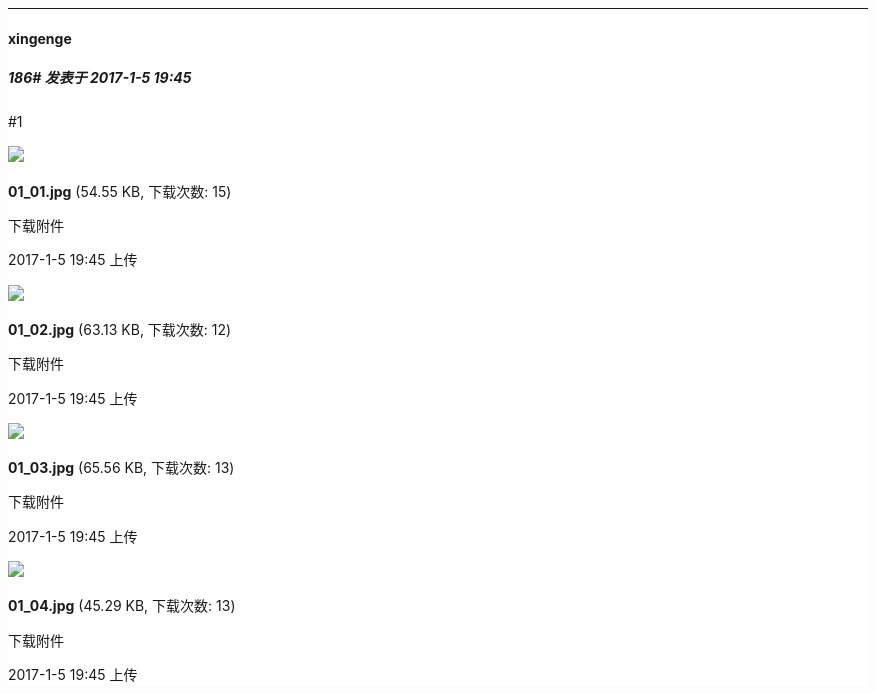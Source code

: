 




*****

####  xingenge  
##### 186#       发表于 2017-1-5 19:45




#1


<img src="http://img.saraba1st.com/forum/201701/05/194522d1l44i9lviivvj8l.jpg" referrerpolicy="no-referrer">


<strong>01_01.jpg</strong> (54.55 KB, 下载次数: 15)

下载附件

2017-1-5 19:45 上传






<img src="http://img.saraba1st.com/forum/201701/05/194523p5m2qdfr7475u2pd.jpg" referrerpolicy="no-referrer">


<strong>01_02.jpg</strong> (63.13 KB, 下载次数: 12)

下载附件

2017-1-5 19:45 上传






<img src="http://img.saraba1st.com/forum/201701/05/194524s2ppdbfbifivpidg.jpg" referrerpolicy="no-referrer">


<strong>01_03.jpg</strong> (65.56 KB, 下载次数: 13)

下载附件

2017-1-5 19:45 上传






<img src="http://img.saraba1st.com/forum/201701/05/194524v92ssfebxezvzooh.jpg" referrerpolicy="no-referrer">


<strong>01_04.jpg</strong> (45.29 KB, 下载次数: 13)

下载附件

2017-1-5 19:45 上传



